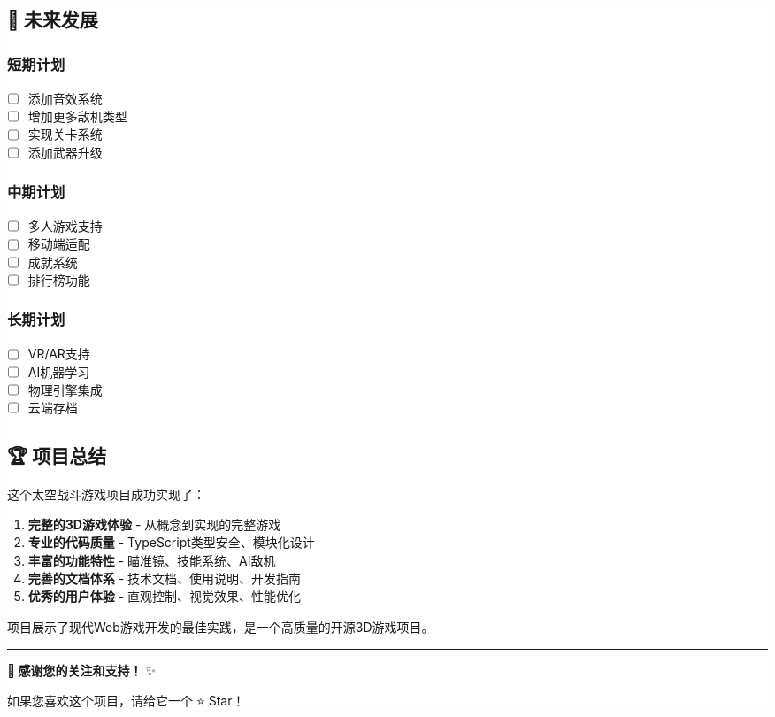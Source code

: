 ## 🔮 未来发展

### 短期计划
- [ ] 添加音效系统
- [ ] 增加更多敌机类型
- [ ] 实现关卡系统
- [ ] 添加武器升级

### 中期计划
- [ ] 多人游戏支持
- [ ] 移动端适配
- [ ] 成就系统
- [ ] 排行榜功能

### 长期计划
- [ ] VR/AR支持
- [ ] AI机器学习
- [ ] 物理引擎集成
- [ ] 云端存档

## 🏆 项目总结

这个太空战斗游戏项目成功实现了：

1. **完整的3D游戏体验** - 从概念到实现的完整游戏
2. **专业的代码质量** - TypeScript类型安全、模块化设计
3. **丰富的功能特性** - 瞄准镜、技能系统、AI敌机
4. **完善的文档体系** - 技术文档、使用说明、开发指南
5. **优秀的用户体验** - 直观控制、视觉效果、性能优化

项目展示了现代Web游戏开发的最佳实践，是一个高质量的开源3D游戏项目。

---

**🚀 感谢您的关注和支持！** ✨

如果您喜欢这个项目，请给它一个 ⭐ Star！
